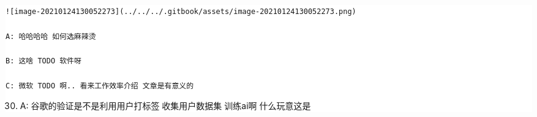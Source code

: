     ![image-20210124130052273](../../../.gitbook/assets/image-20210124130052273.png)

    A: 哈哈哈哈 如何选麻辣烫

    B: 这啥 TODO 软件呀

    C: 微软 TODO 啊.. 看来工作效率介绍 文章是有意义的

30. A: 谷歌的验证是不是利用用户打标签 收集用户数据集 训练ai啊 什么玩意这是
